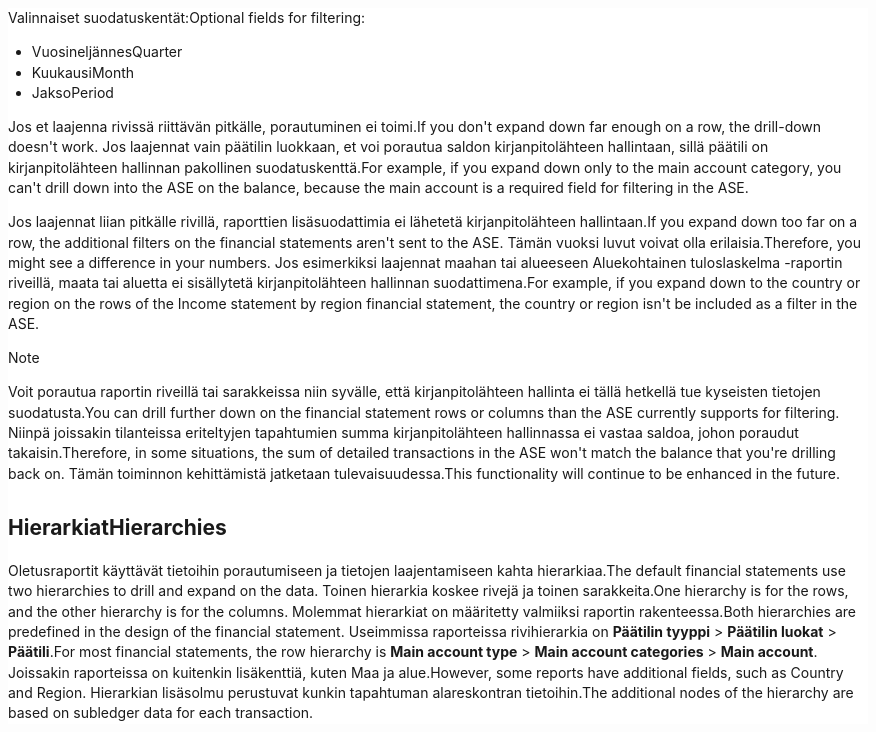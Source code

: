 <span data-ttu-id="c33b9-340">Valinnaiset suodatuskentät:</span><span class="sxs-lookup"><span data-stu-id="c33b9-340">Optional fields for filtering:</span></span>

- <span data-ttu-id="c33b9-341">Vuosineljännes</span><span class="sxs-lookup"><span data-stu-id="c33b9-341">Quarter</span></span>
- <span data-ttu-id="c33b9-342">Kuukausi</span><span class="sxs-lookup"><span data-stu-id="c33b9-342">Month</span></span>
- <span data-ttu-id="c33b9-343">Jakso</span><span class="sxs-lookup"><span data-stu-id="c33b9-343">Period</span></span>

<span data-ttu-id="c33b9-344">Jos et laajenna rivissä riittävän pitkälle, porautuminen ei toimi.</span><span class="sxs-lookup"><span data-stu-id="c33b9-344">If you don't expand down far enough on a row, the drill-down doesn't work.</span></span> <span data-ttu-id="c33b9-345">Jos laajennat vain päätilin luokkaan, et voi porautua saldon kirjanpitolähteen hallintaan, sillä päätili on kirjanpitolähteen hallinnan pakollinen suodatuskenttä.</span><span class="sxs-lookup"><span data-stu-id="c33b9-345">For example, if you expand down only to the main account category, you can't drill down into the ASE on the balance, because the main account is a required field for filtering in the ASE.</span></span>

<span data-ttu-id="c33b9-346">Jos laajennat liian pitkälle rivillä, raporttien lisäsuodattimia ei lähetetä kirjanpitolähteen hallintaan.</span><span class="sxs-lookup"><span data-stu-id="c33b9-346">If you expand down too far on a row, the additional filters on the financial statements aren't sent to the ASE.</span></span> <span data-ttu-id="c33b9-347">Tämän vuoksi luvut voivat olla erilaisia.</span><span class="sxs-lookup"><span data-stu-id="c33b9-347">Therefore, you might see a difference in your numbers.</span></span> <span data-ttu-id="c33b9-348">Jos esimerkiksi laajennat maahan tai alueeseen Aluekohtainen tuloslaskelma -raportin riveillä, maata tai aluetta ei sisällytetä kirjanpitolähteen hallinnan suodattimena.</span><span class="sxs-lookup"><span data-stu-id="c33b9-348">For example, if you expand down to the country or region on the rows of the Income statement by region financial statement, the country or region isn't be included as a filter in the ASE.</span></span>

> [!NOTE]
> <span data-ttu-id="c33b9-349">Voit porautua raportin riveillä tai sarakkeissa niin syvälle, että kirjanpitolähteen hallinta ei tällä hetkellä tue kyseisten tietojen suodatusta.</span><span class="sxs-lookup"><span data-stu-id="c33b9-349">You can drill further down on the financial statement rows or columns than the ASE currently supports for filtering.</span></span> <span data-ttu-id="c33b9-350">Niinpä joissakin tilanteissa eriteltyjen tapahtumien summa kirjanpitolähteen hallinnassa ei vastaa saldoa, johon poraudut takaisin.</span><span class="sxs-lookup"><span data-stu-id="c33b9-350">Therefore, in some situations, the sum of detailed transactions in the ASE won't match the balance that you're drilling back on.</span></span> <span data-ttu-id="c33b9-351">Tämän toiminnon kehittämistä jatketaan tulevaisuudessa.</span><span class="sxs-lookup"><span data-stu-id="c33b9-351">This functionality will continue to be enhanced in the future.</span></span>

## <a name="hierarchies"></a><span data-ttu-id="c33b9-352">Hierarkiat</span><span class="sxs-lookup"><span data-stu-id="c33b9-352">Hierarchies</span></span>

<span data-ttu-id="c33b9-353">Oletusraportit käyttävät tietoihin porautumiseen ja tietojen laajentamiseen kahta hierarkiaa.</span><span class="sxs-lookup"><span data-stu-id="c33b9-353">The default financial statements use two hierarchies to drill and expand on the data.</span></span> <span data-ttu-id="c33b9-354">Toinen hierarkia koskee rivejä ja toinen sarakkeita.</span><span class="sxs-lookup"><span data-stu-id="c33b9-354">One hierarchy is for the rows, and the other hierarchy is for the columns.</span></span> <span data-ttu-id="c33b9-355">Molemmat hierarkiat on määritetty valmiiksi raportin rakenteessa.</span><span class="sxs-lookup"><span data-stu-id="c33b9-355">Both hierarchies are predefined in the design of the financial statement.</span></span> <span data-ttu-id="c33b9-356">Useimmissa raporteissa rivihierarkia on **Päätilin tyyppi** \> **Päätilin luokat** \> **Päätili**.</span><span class="sxs-lookup"><span data-stu-id="c33b9-356">For most financial statements, the row hierarchy is **Main account type** \> **Main account categories** \> **Main account**.</span></span> <span data-ttu-id="c33b9-357">Joissakin raporteissa on kuitenkin lisäkenttiä, kuten Maa ja alue.</span><span class="sxs-lookup"><span data-stu-id="c33b9-357">However, some reports have additional fields, such as Country and Region.</span></span> <span data-ttu-id="c33b9-358">Hierarkian lisäsolmu perustuvat kunkin tapahtuman alareskontran tietoihin.</span><span class="sxs-lookup"><span data-stu-id="c33b9-358">The additional nodes of the hierarchy are based on subledger data for each transaction.</span></span>
